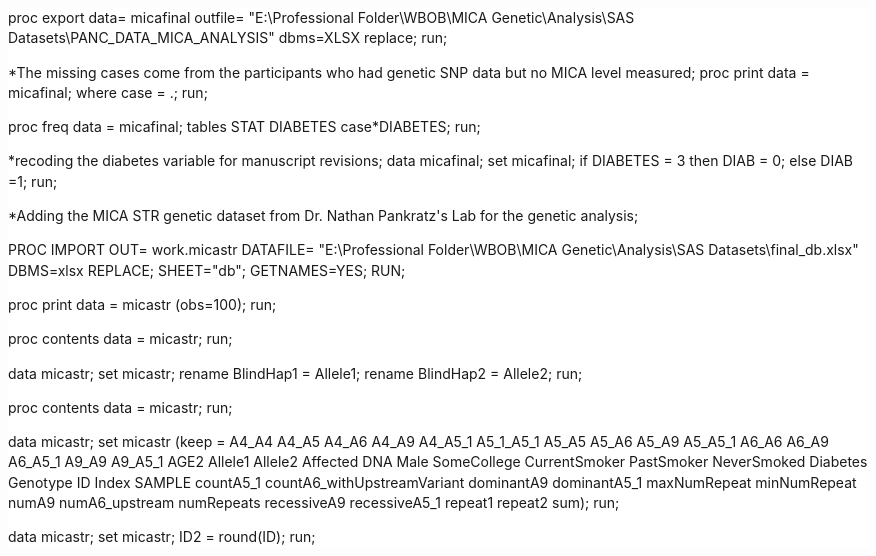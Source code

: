 proc export data= micafinal
 outfile= "E:\Professional Folder\WBOB\MICA Genetic\Analysis\SAS Datasets\PANC_DATA_MICA_ANALYSIS"
 dbms=XLSX
 replace;
run;

*The missing cases come from the participants who had genetic SNP data but no MICA level measured; 
proc print data = micafinal;
where case = .;
run;

proc freq data = micafinal;
tables STAT DIABETES case*DIABETES;
run;

*recoding the diabetes variable for manuscript revisions;
data micafinal;
set micafinal;
if DIABETES = 3 then DIAB = 0; else DIAB =1;
run;

*Adding the MICA STR genetic dataset from Dr. Nathan Pankratz's Lab for the genetic analysis;

PROC IMPORT OUT= work.micastr DATAFILE= "E:\Professional Folder\WBOB\MICA Genetic\Analysis\SAS Datasets\final_db.xlsx" DBMS=xlsx REPLACE;
  SHEET="db"; 
  GETNAMES=YES;
RUN;

proc print data = micastr (obs=100);
run;

proc contents data = micastr;
run;

data micastr;
set micastr;
rename BlindHap1 = Allele1;
rename BlindHap2 = Allele2;
run;

proc contents data = micastr;
run;

data micastr;
set micastr (keep = A4_A4 A4_A5 A4_A6 A4_A9 A4_A5_1 A5_1_A5_1 A5_A5 A5_A6 A5_A9 A5_A5_1 A6_A6 A6_A9 A6_A5_1 A9_A9 A9_A5_1 AGE2 Allele1 Allele2 Affected DNA Male SomeCollege CurrentSmoker PastSmoker NeverSmoked Diabetes Genotype ID Index SAMPLE countA5_1 countA6_withUpstreamVariant dominantA9 dominantA5_1 maxNumRepeat minNumRepeat numA9 numA6_upstream numRepeats recessiveA9 recessiveA5_1 repeat1 repeat2 sum);
run;

data micastr;
set micastr;
ID2 = round(ID);
run;
